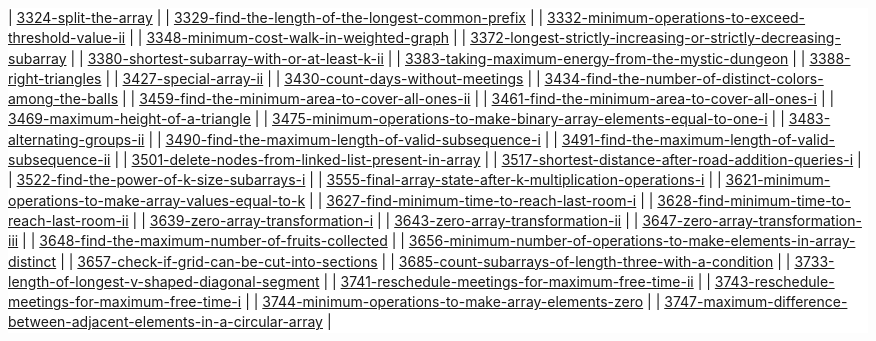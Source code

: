 | [3324-split-the-array](https://github.com/Zetaaaaaa/LeetCodeSolutions/tree/master/3324-split-the-array) |
| [3329-find-the-length-of-the-longest-common-prefix](https://github.com/Zetaaaaaa/LeetCodeSolutions/tree/master/3329-find-the-length-of-the-longest-common-prefix) |
| [3332-minimum-operations-to-exceed-threshold-value-ii](https://github.com/Zetaaaaaa/LeetCodeSolutions/tree/master/3332-minimum-operations-to-exceed-threshold-value-ii) |
| [3348-minimum-cost-walk-in-weighted-graph](https://github.com/Zetaaaaaa/LeetCodeSolutions/tree/master/3348-minimum-cost-walk-in-weighted-graph) |
| [3372-longest-strictly-increasing-or-strictly-decreasing-subarray](https://github.com/Zetaaaaaa/LeetCodeSolutions/tree/master/3372-longest-strictly-increasing-or-strictly-decreasing-subarray) |
| [3380-shortest-subarray-with-or-at-least-k-ii](https://github.com/Zetaaaaaa/LeetCodeSolutions/tree/master/3380-shortest-subarray-with-or-at-least-k-ii) |
| [3383-taking-maximum-energy-from-the-mystic-dungeon](https://github.com/Zetaaaaaa/LeetCodeSolutions/tree/master/3383-taking-maximum-energy-from-the-mystic-dungeon) |
| [3388-right-triangles](https://github.com/Zetaaaaaa/LeetCodeSolutions/tree/master/3388-right-triangles) |
| [3427-special-array-ii](https://github.com/Zetaaaaaa/LeetCodeSolutions/tree/master/3427-special-array-ii) |
| [3430-count-days-without-meetings](https://github.com/Zetaaaaaa/LeetCodeSolutions/tree/master/3430-count-days-without-meetings) |
| [3434-find-the-number-of-distinct-colors-among-the-balls](https://github.com/Zetaaaaaa/LeetCodeSolutions/tree/master/3434-find-the-number-of-distinct-colors-among-the-balls) |
| [3459-find-the-minimum-area-to-cover-all-ones-ii](https://github.com/Zetaaaaaa/LeetCodeSolutions/tree/master/3459-find-the-minimum-area-to-cover-all-ones-ii) |
| [3461-find-the-minimum-area-to-cover-all-ones-i](https://github.com/Zetaaaaaa/LeetCodeSolutions/tree/master/3461-find-the-minimum-area-to-cover-all-ones-i) |
| [3469-maximum-height-of-a-triangle](https://github.com/Zetaaaaaa/LeetCodeSolutions/tree/master/3469-maximum-height-of-a-triangle) |
| [3475-minimum-operations-to-make-binary-array-elements-equal-to-one-i](https://github.com/Zetaaaaaa/LeetCodeSolutions/tree/master/3475-minimum-operations-to-make-binary-array-elements-equal-to-one-i) |
| [3483-alternating-groups-ii](https://github.com/Zetaaaaaa/LeetCodeSolutions/tree/master/3483-alternating-groups-ii) |
| [3490-find-the-maximum-length-of-valid-subsequence-i](https://github.com/Zetaaaaaa/LeetCodeSolutions/tree/master/3490-find-the-maximum-length-of-valid-subsequence-i) |
| [3491-find-the-maximum-length-of-valid-subsequence-ii](https://github.com/Zetaaaaaa/LeetCodeSolutions/tree/master/3491-find-the-maximum-length-of-valid-subsequence-ii) |
| [3501-delete-nodes-from-linked-list-present-in-array](https://github.com/Zetaaaaaa/LeetCodeSolutions/tree/master/3501-delete-nodes-from-linked-list-present-in-array) |
| [3517-shortest-distance-after-road-addition-queries-i](https://github.com/Zetaaaaaa/LeetCodeSolutions/tree/master/3517-shortest-distance-after-road-addition-queries-i) |
| [3522-find-the-power-of-k-size-subarrays-i](https://github.com/Zetaaaaaa/LeetCodeSolutions/tree/master/3522-find-the-power-of-k-size-subarrays-i) |
| [3555-final-array-state-after-k-multiplication-operations-i](https://github.com/Zetaaaaaa/LeetCodeSolutions/tree/master/3555-final-array-state-after-k-multiplication-operations-i) |
| [3621-minimum-operations-to-make-array-values-equal-to-k](https://github.com/Zetaaaaaa/LeetCodeSolutions/tree/master/3621-minimum-operations-to-make-array-values-equal-to-k) |
| [3627-find-minimum-time-to-reach-last-room-i](https://github.com/Zetaaaaaa/LeetCodeSolutions/tree/master/3627-find-minimum-time-to-reach-last-room-i) |
| [3628-find-minimum-time-to-reach-last-room-ii](https://github.com/Zetaaaaaa/LeetCodeSolutions/tree/master/3628-find-minimum-time-to-reach-last-room-ii) |
| [3639-zero-array-transformation-i](https://github.com/Zetaaaaaa/LeetCodeSolutions/tree/master/3639-zero-array-transformation-i) |
| [3643-zero-array-transformation-ii](https://github.com/Zetaaaaaa/LeetCodeSolutions/tree/master/3643-zero-array-transformation-ii) |
| [3647-zero-array-transformation-iii](https://github.com/Zetaaaaaa/LeetCodeSolutions/tree/master/3647-zero-array-transformation-iii) |
| [3648-find-the-maximum-number-of-fruits-collected](https://github.com/Zetaaaaaa/LeetCodeSolutions/tree/master/3648-find-the-maximum-number-of-fruits-collected) |
| [3656-minimum-number-of-operations-to-make-elements-in-array-distinct](https://github.com/Zetaaaaaa/LeetCodeSolutions/tree/master/3656-minimum-number-of-operations-to-make-elements-in-array-distinct) |
| [3657-check-if-grid-can-be-cut-into-sections](https://github.com/Zetaaaaaa/LeetCodeSolutions/tree/master/3657-check-if-grid-can-be-cut-into-sections) |
| [3685-count-subarrays-of-length-three-with-a-condition](https://github.com/Zetaaaaaa/LeetCodeSolutions/tree/master/3685-count-subarrays-of-length-three-with-a-condition) |
| [3733-length-of-longest-v-shaped-diagonal-segment](https://github.com/Zetaaaaaa/LeetCodeSolutions/tree/master/3733-length-of-longest-v-shaped-diagonal-segment) |
| [3741-reschedule-meetings-for-maximum-free-time-ii](https://github.com/Zetaaaaaa/LeetCodeSolutions/tree/master/3741-reschedule-meetings-for-maximum-free-time-ii) |
| [3743-reschedule-meetings-for-maximum-free-time-i](https://github.com/Zetaaaaaa/LeetCodeSolutions/tree/master/3743-reschedule-meetings-for-maximum-free-time-i) |
| [3744-minimum-operations-to-make-array-elements-zero](https://github.com/Zetaaaaaa/LeetCodeSolutions/tree/master/3744-minimum-operations-to-make-array-elements-zero) |
| [3747-maximum-difference-between-adjacent-elements-in-a-circular-array](https://github.com/Zetaaaaaa/LeetCodeSolutions/tree/master/3747-maximum-difference-between-adjacent-elements-in-a-circular-array) |